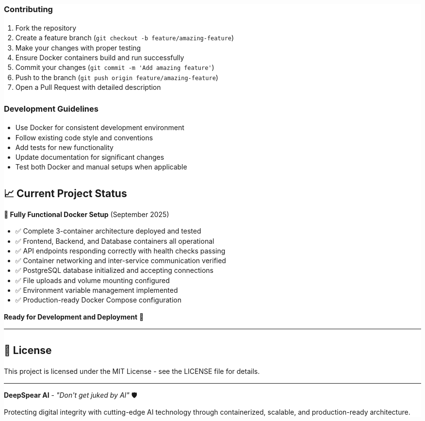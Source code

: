 ### Contributing
1. Fork the repository
2. Create a feature branch (`git checkout -b feature/amazing-feature`)
3. Make your changes with proper testing
4. Ensure Docker containers build and run successfully
5. Commit your changes (`git commit -m 'Add amazing feature'`)
6. Push to the branch (`git push origin feature/amazing-feature`)
7. Open a Pull Request with detailed description

### Development Guidelines
- Use Docker for consistent development environment
- Follow existing code style and conventions
- Add tests for new functionality
- Update documentation for significant changes
- Test both Docker and manual setups when applicable

## 📈 Current Project Status

**🎉 Fully Functional Docker Setup** (September 2025)
- ✅ Complete 3-container architecture deployed and tested
- ✅ Frontend, Backend, and Database containers all operational
- ✅ API endpoints responding correctly with health checks passing
- ✅ Container networking and inter-service communication verified
- ✅ PostgreSQL database initialized and accepting connections
- ✅ File uploads and volume mounting configured
- ✅ Environment variable management implemented
- ✅ Production-ready Docker Compose configuration

**Ready for Development and Deployment** 🚀

---

## 📄 License

This project is licensed under the MIT License - see the LICENSE file for details.

---

**DeepSpear AI** - *"Don't get juked by AI"* 🛡️

Protecting digital integrity with cutting-edge AI technology through containerized, scalable, and production-ready architecture.